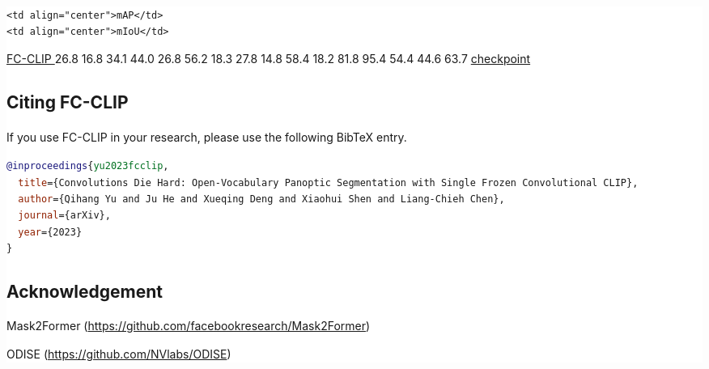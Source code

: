     <td align="center">mAP</td>
    <td align="center">mIoU</td>
  </tr>
  <tr>
    <td align="center"><a href="configs/coco/panoptic-segmentation/fcclip_convnext_large_eval_ade20k.yaml"> FC-CLIP </a></td>
    <td align="center">26.8</td>
    <td align="center">16.8</td>
    <td align="center">34.1</td>
    <td align="center">44.0</td>
    <td align="center">26.8</td>
    <td align="center">56.2</td>
    <td align="center">18.3</td>
    <td align="center">27.8</td>
    <td align="center">14.8</td>
    <td align="center">58.4</td>
    <td align="center">18.2</td>
    <td align="center">81.8</td>
    <td align="center">95.4</td>
    <td align="center">54.4</td>
    <td align="center">44.6</td>
    <td align="center">63.7</td>
    <td align="center"><a href="https://drive.google.com/file/d/1-91PIns86vyNaL3CzMmDD39zKGnPMtvj/view?usp=sharing"> checkpoint </a></td>
  </tr>
</tbody>
</table>

## <a name="Citing FC-CLIP"></a>Citing  FC-CLIP

If you use FC-CLIP in your research, please use the following BibTeX entry.

```BibTeX
@inproceedings{yu2023fcclip,
  title={Convolutions Die Hard: Open-Vocabulary Panoptic Segmentation with Single Frozen Convolutional CLIP},
  author={Qihang Yu and Ju He and Xueqing Deng and Xiaohui Shen and Liang-Chieh Chen},
  journal={arXiv},
  year={2023}
}
```

## Acknowledgement

Mask2Former (https://github.com/facebookresearch/Mask2Former)

ODISE (https://github.com/NVlabs/ODISE)

